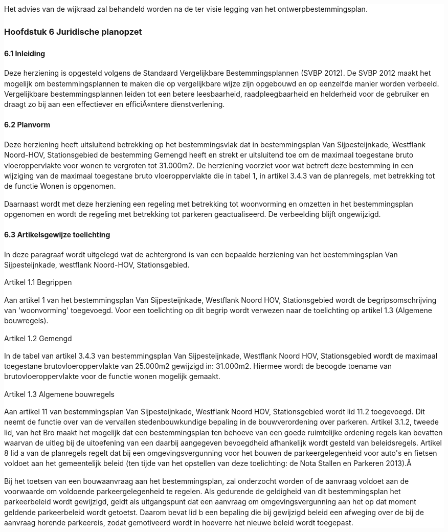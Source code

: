 Het advies van de wijkraad zal behandeld worden na de ter visie legging van het ontwerpbestemmingsplan.

### Hoofdstuk 6 Juridische planopzet

#### 6\.1 Inleiding

Deze herziening is opgesteld volgens de Standaard Vergelijkbare Bestemmingsplannen (SVBP 2012\). De SVBP 2012 maakt het mogelijk om bestemmingsplannen te maken die op vergelijkbare wijze zijn opgebouwd en op eenzelfde manier worden verbeeld. Vergelijkbare bestemmingsplannen leiden tot een betere leesbaarheid, raadpleegbaarheid en helderheid voor de gebruiker en draagt zo bij aan een effectiever en efficiÃ«ntere dienstverlening.

#### 6\.2 Planvorm

Deze herziening heeft uitsluitend betrekking op het bestemmingsvlak dat in bestemmingsplan Van Sijpesteijnkade, Westflank Noord\-HOV, Stationsgebied de bestemming Gemengd heeft en strekt er uitsluitend toe om de maximaal toegestane bruto vloeroppervlakte voor wonen te vergroten tot 31\.000m2\. De herziening voorziet voor wat betreft deze bestemming in een wijziging van de maximaal toegestane bruto vloeroppervlakte die in tabel 1, in artikel 3\.4\.3 van de planregels, met betrekking tot de functie Wonen is opgenomen.

Daarnaast wordt met deze herziening een regeling met betrekking tot woonvorming en omzetten in het bestemmingsplan opgenomen en wordt de regeling met betrekking tot parkeren geactualiseerd. De verbeelding blijft ongewijzigd.

#### 6\.3 Artikelsgewijze toelichting

In deze paragraaf wordt uitgelegd wat de achtergrond is van een bepaalde herziening van het bestemmingsplan Van Sijpesteijnkade, westflank Noord\-HOV, Stationsgebied.

Artikel 1\.1 Begrippen

Aan artikel 1 van het bestemmingsplan Van Sijpesteijnkade, Westflank Noord HOV, Stationsgebied wordt de begripsomschrijving van 'woonvorming' toegevoegd. Voor een toelichting op dit begrip wordt verwezen naar de toelichting op artikel 1\.3 (Algemene bouwregels).

Artikel 1\.2 Gemengd

In de tabel van artikel 3\.4\.3 van bestemmingsplan Van Sijpesteijnkade, Westflank Noord HOV, Stationsgebied wordt de maximaal toegestane brutovloeroppervlakte van 25\.000m2 gewijzigd in: 31\.000m2\. Hiermee wordt de beoogde toename van brutovloeroppervlakte voor de functie wonen mogelijk gemaakt.

Artikel 1\.3 Algemene bouwregels

Aan artikel 11 van bestemmingsplan Van Sijpesteijnkade, Westflank Noord HOV, Stationsgebied wordt lid 11\.2 toegevoegd. Dit neemt de functie over van de vervallen stedenbouwkundige bepaling in de bouwverordening over parkeren. Artikel 3\.1\.2, tweede lid, van het Bro maakt het mogelijk dat een bestemmingsplan ten behoeve van een goede ruimtelijke ordening regels kan bevatten waarvan de uitleg bij de uitoefening van een daarbij aangegeven bevoegdheid afhankelijk wordt gesteld van beleidsregels. Artikel 8 lid a van de planregels regelt dat bij een omgevingsvergunning voor het bouwen de parkeergelegenheid voor auto's en fietsen voldoet aan het gemeentelijk beleid (ten tijde van het opstellen van deze toelichting: de Nota Stallen en Parkeren 2013\).Â

Bij het toetsen van een bouwaanvraag aan het bestemmingsplan, zal onderzocht worden of de aanvraag voldoet aan de voorwaarde om voldoende parkeergelegenheid te regelen. Als gedurende de geldigheid van dit bestemmingsplan het parkeerbeleid wordt gewijzigd, geldt als uitgangspunt dat een aanvraag om omgevingsvergunning aan het op dat moment geldende parkeerbeleid wordt getoetst. Daarom bevat lid b een bepaling die bij gewijzigd beleid een afweging over de bij de aanvraag horende parkeereis, zodat gemotiveerd wordt in hoeverre het nieuwe beleid wordt toegepast.
